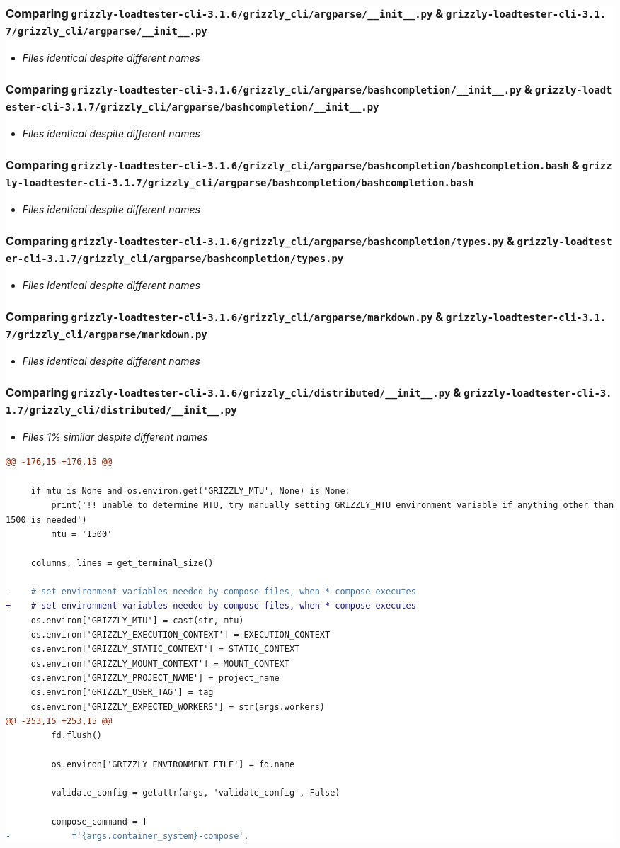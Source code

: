 ### Comparing `grizzly-loadtester-cli-3.1.6/grizzly_cli/argparse/__init__.py` & `grizzly-loadtester-cli-3.1.7/grizzly_cli/argparse/__init__.py`

 * *Files identical despite different names*

### Comparing `grizzly-loadtester-cli-3.1.6/grizzly_cli/argparse/bashcompletion/__init__.py` & `grizzly-loadtester-cli-3.1.7/grizzly_cli/argparse/bashcompletion/__init__.py`

 * *Files identical despite different names*

### Comparing `grizzly-loadtester-cli-3.1.6/grizzly_cli/argparse/bashcompletion/bashcompletion.bash` & `grizzly-loadtester-cli-3.1.7/grizzly_cli/argparse/bashcompletion/bashcompletion.bash`

 * *Files identical despite different names*

### Comparing `grizzly-loadtester-cli-3.1.6/grizzly_cli/argparse/bashcompletion/types.py` & `grizzly-loadtester-cli-3.1.7/grizzly_cli/argparse/bashcompletion/types.py`

 * *Files identical despite different names*

### Comparing `grizzly-loadtester-cli-3.1.6/grizzly_cli/argparse/markdown.py` & `grizzly-loadtester-cli-3.1.7/grizzly_cli/argparse/markdown.py`

 * *Files identical despite different names*

### Comparing `grizzly-loadtester-cli-3.1.6/grizzly_cli/distributed/__init__.py` & `grizzly-loadtester-cli-3.1.7/grizzly_cli/distributed/__init__.py`

 * *Files 1% similar despite different names*

```diff
@@ -176,15 +176,15 @@
 
     if mtu is None and os.environ.get('GRIZZLY_MTU', None) is None:
         print('!! unable to determine MTU, try manually setting GRIZZLY_MTU environment variable if anything other than 1500 is needed')
         mtu = '1500'
 
     columns, lines = get_terminal_size()
 
-    # set environment variables needed by compose files, when *-compose executes
+    # set environment variables needed by compose files, when * compose executes
     os.environ['GRIZZLY_MTU'] = cast(str, mtu)
     os.environ['GRIZZLY_EXECUTION_CONTEXT'] = EXECUTION_CONTEXT
     os.environ['GRIZZLY_STATIC_CONTEXT'] = STATIC_CONTEXT
     os.environ['GRIZZLY_MOUNT_CONTEXT'] = MOUNT_CONTEXT
     os.environ['GRIZZLY_PROJECT_NAME'] = project_name
     os.environ['GRIZZLY_USER_TAG'] = tag
     os.environ['GRIZZLY_EXPECTED_WORKERS'] = str(args.workers)
@@ -253,15 +253,15 @@
         fd.flush()
 
         os.environ['GRIZZLY_ENVIRONMENT_FILE'] = fd.name
 
         validate_config = getattr(args, 'validate_config', False)
 
         compose_command = [
-            f'{args.container_system}-compose',
```